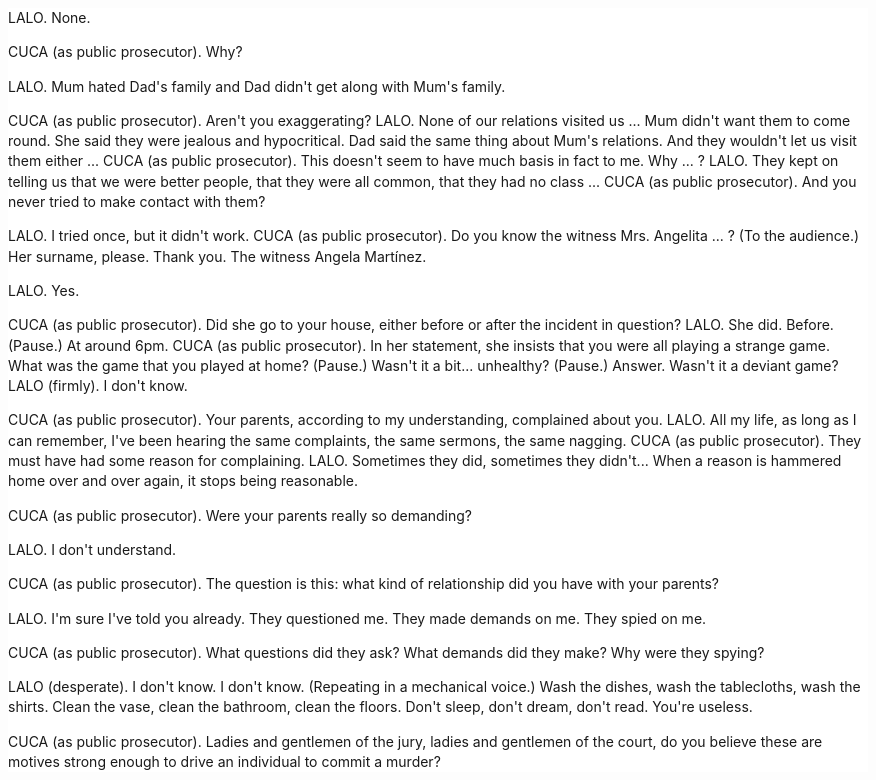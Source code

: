 LALO. None.

CUCA (as public prosecutor). Why?

LALO. Mum hated Dad's family and Dad didn't get along with Mum's family.

CUCA (as public prosecutor). Aren't you exaggerating? LALO. None of our
relations visited us ... Mum didn't want them to come round. She said
they were jealous and hypocritical. Dad said the same thing about Mum's
relations. And they wouldn't let us visit them either ... CUCA (as
public prosecutor). This doesn't seem to have much basis in fact to me.
Why ... ? LALO. They kept on telling us that we were better people, that
they were all common, that they had no class ... CUCA (as public
prosecutor). And you never tried to make contact with them?

LALO. I tried once, but it didn't work. CUCA (as public prosecutor). Do
you know the witness Mrs. Angelita ... ? (To the audience.) Her surname,
please. Thank you. The witness Angela Martínez.

LALO. Yes.

CUCA (as public prosecutor). Did she go to your house, either before or
after the incident in question? LALO. She did. Before. (Pause.) At
around 6pm. CUCA (as public prosecutor). In her statement, she insists
that you were all playing a strange game. What was the game that you
played at home? (Pause.) Wasn't it a bit... unhealthy? (Pause.) Answer.
Wasn't it a deviant game? LALO (firmly). I don't know.

CUCA (as public prosecutor). Your parents, according to my
understanding, complained about you. LALO. All my life, as long as I can
remember, I've been hearing the same complaints, the same sermons, the
same nagging. CUCA (as public prosecutor). They must have had some
reason for complaining. LALO. Sometimes they did, sometimes they
didn't... When a reason is hammered home over and over again, it stops
being reasonable.

CUCA (as public prosecutor). Were your parents really so demanding?

LALO. I don't understand.

CUCA (as public prosecutor). The question is this: what kind of
relationship did you have with your parents?

LALO. I'm sure I've told you already. They questioned me. They made
demands on me. They spied on me.

CUCA (as public prosecutor). What questions did they ask? What demands
did they make? Why were they spying?

LALO (desperate). I don't know. I don't know. (Repeating in a mechanical
voice.) Wash the dishes, wash the tablecloths, wash the shirts. Clean
the vase, clean the bathroom, clean the floors. Don't sleep, don't
dream, don't read. You're useless.

CUCA (as public prosecutor). Ladies and gentlemen of the jury, ladies
and gentlemen of the court, do you believe these are motives strong
enough to drive an individual to commit a murder?
